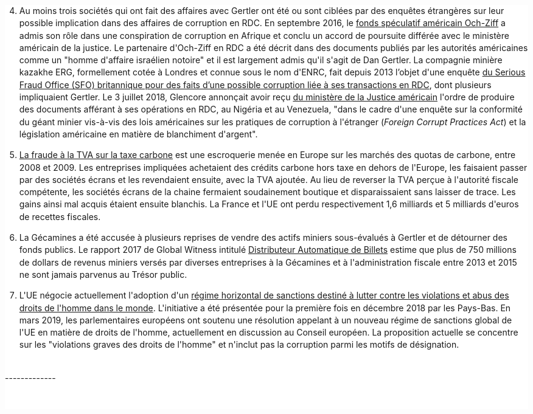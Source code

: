 4. Au moins trois sociétés qui ont fait des affaires avec Gertler ont été ou sont ciblées par des enquêtes étrangères sur leur possible implication dans des affaires de corruption en RDC. En septembre 2016, le [fonds spéculatif américain Och-Ziff](https://www.globalwitness.org/en/press-releases/fine-hedge-fund-bribery-major-step-forward-corruption-fight/) a admis son rôle dans une conspiration de corruption en Afrique et conclu un accord de poursuite différée avec le ministère américain de la justice. Le partenaire d'Och-Ziff en RDC a été décrit dans des documents publiés par les autorités américaines comme un "homme d'affaire israélien notoire" et il est largement admis qu'il s'agit de Dan Gertler. La compagnie minière kazakhe ERG, formellement cotée à Londres et connue sous le nom d'ENRC, fait depuis 2013 l’objet d'une enquête [du Serious Fraud Office (SFO) britannique pour des faits d’une possible corruption liée à ses transactions en RDC](https://www.bloomberg.com/news/articles/2020-01-30/billionaire-s-daughter-found-guilty-in-fight-with-prosecutors), dont plusieurs impliquaient Gertler. Le 3 juillet 2018, Glencore annonçait avoir reçu [du ministère de la Justice américain](https://www.glencore.com/media-and-insights/news/Subpoena-from-United-States-Department-of-Justice) l'ordre de produire des documents afférant à ses opérations en RDC, au Nigéria et au Venezuela, "dans le cadre d'une enquête sur la conformité du géant minier vis-à-vis des lois américaines sur les pratiques de corruption à l'étranger (_Foreign Corrupt Practices Act_) et la législation américaine en matière de blanchiment d'argent".

5. [La fraude à la TVA sur la taxe carbone](https://www.france24.com/en/20180129-france-trial-carbon-credits-fraud-paris-crime-emissions-scam-melgrani-marseille) est une escroquerie menée en Europe sur les marchés des quotas de carbone, entre 2008 et 2009. Les entreprises impliquées achetaient des crédits carbone hors taxe en dehors de l'Europe, les faisaient passer par des sociétés écrans et les revendaient ensuite, avec la TVA ajoutée. Au lieu de reverser la TVA perçue à l'autorité fiscale compétente, les sociétés écrans de la chaine fermaient soudainement boutique et disparaissaient sans laisser de trace. Les gains ainsi mal acquis étaient ensuite blanchis. La France et l'UE ont perdu respectivement 1,6 milliards et 5 milliards d'euros de recettes fiscales.

7. La Gécamines a été accusée à plusieurs reprises de vendre des actifs miniers sous-évalués à Gertler et de détourner des fonds publics. Le rapport 2017 de Global Witness intitulé [Distributeur Automatique de Billets](https://www.globalwitness.org/en/campaigns/democratic-republic-congo/distributeur-automatique-de-billets-du-r%C3%A9gime/) estime que plus de 750 millions de dollars de revenus miniers versés par diverses entreprises à la Gécamines et à l'administration fiscale entre 2013 et 2015 ne sont jamais parvenus au Trésor public. 

8. L'UE négocie actuellement l'adoption d'un [régime horizontal de sanctions destiné à lutter contre les violations et abus des droits de l'homme dans le monde](https://www.europarl.europa.eu/doceo/document/B-8-2019-0177_FR.html). L'initiative a été présentée pour la première fois en décembre 2018 par les Pays-Bas. En mars 2019, les parlementaires européens ont soutenu une résolution appelant à un nouveau régime de sanctions global de l'UE en matière de droits de l'homme, actuellement en discussion au Conseil européen. La proposition actuelle se concentre sur les "violations graves des droits de l'homme" et n'inclut pas la corruption parmi les motifs de désignation.

<br />
-------------
<br />
<br />
<br />
